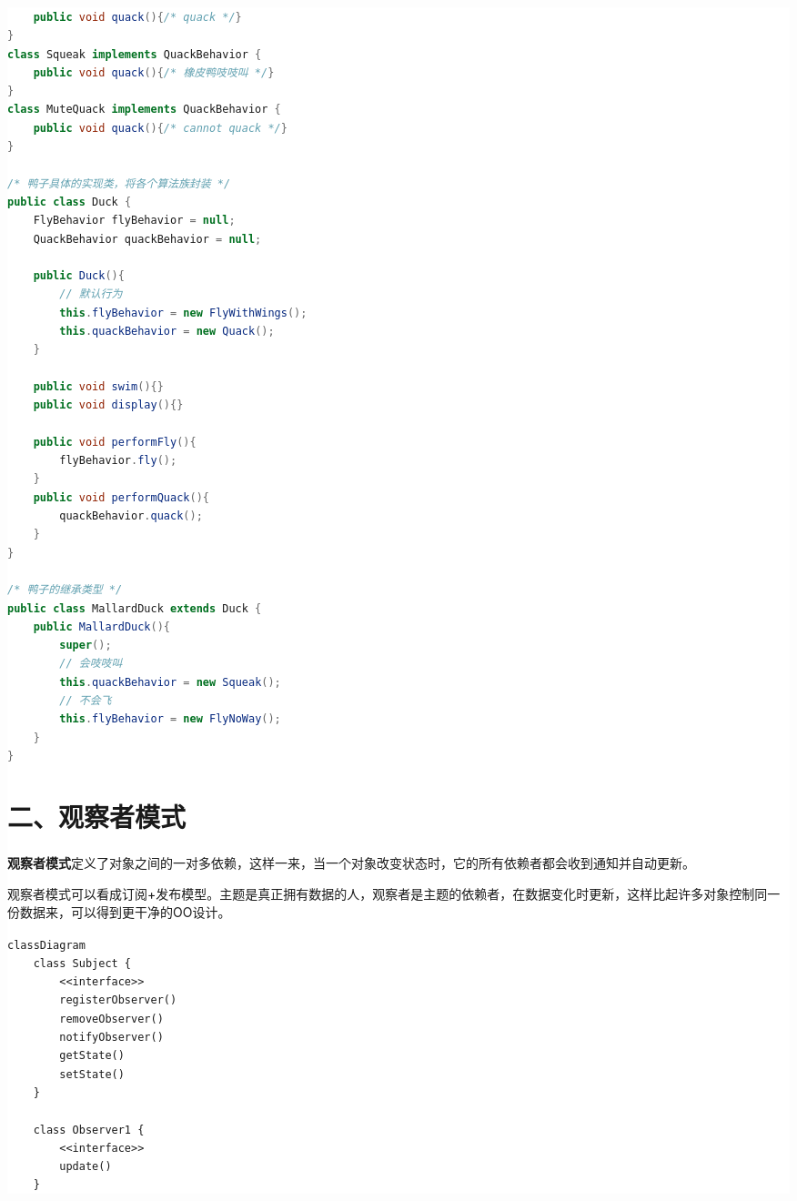 ```Java
    public void quack(){/* quack */}
}
class Squeak implements QuackBehavior {
    public void quack(){/* 橡皮鸭吱吱叫 */}
}
class MuteQuack implements QuackBehavior {
    public void quack(){/* cannot quack */}
}

/* 鸭子具体的实现类，将各个算法族封装 */
public class Duck {
    FlyBehavior flyBehavior = null;
    QuackBehavior quackBehavior = null;
    
    public Duck(){
        // 默认行为
        this.flyBehavior = new FlyWithWings();
        this.quackBehavior = new Quack();
    }

    public void swim(){}
    public void display(){}
    
    public void performFly(){       
        flyBehavior.fly();
    }
    public void performQuack(){
        quackBehavior.quack();
    }
}

/* 鸭子的继承类型 */
public class MallardDuck extends Duck {
    public MallardDuck(){
        super();
        // 会吱吱叫
        this.quackBehavior = new Squeak();
        // 不会飞
        this.flyBehavior = new FlyNoWay();
    }
}
```

# 二、观察者模式
**观察者模式**定义了对象之间的一对多依赖，这样一来，当一个对象改变状态时，它的所有依赖者都会收到通知并自动更新。

观察者模式可以看成订阅+发布模型。主题是真正拥有数据的人，观察者是主题的依赖者，在数据变化时更新，这样比起许多对象控制同一份数据来，可以得到更干净的OO设计。

```mermaid
classDiagram
    class Subject {
        <<interface>>
        registerObserver()
        removeObserver()
        notifyObserver()
        getState()
        setState()
    }

    class Observer1 {
        <<interface>>
        update()
    }
```